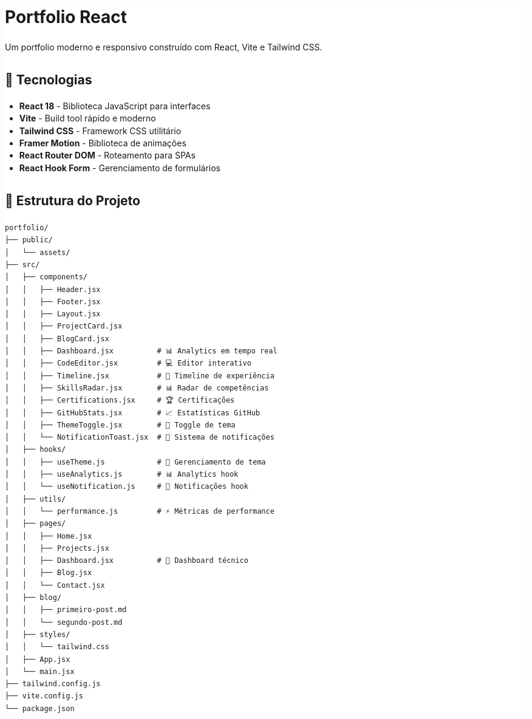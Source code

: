 # Portfolio React

Um portfolio moderno e responsivo construído com React, Vite e Tailwind CSS.

## 🚀 Tecnologias

- **React 18** - Biblioteca JavaScript para interfaces
- **Vite** - Build tool rápido e moderno
- **Tailwind CSS** - Framework CSS utilitário
- **Framer Motion** - Biblioteca de animações
- **React Router DOM** - Roteamento para SPAs
- **React Hook Form** - Gerenciamento de formulários

## 📁 Estrutura do Projeto

```
portfolio/
├── public/
│   └── assets/
├── src/
│   ├── components/
│   │   ├── Header.jsx
│   │   ├── Footer.jsx
│   │   ├── Layout.jsx
│   │   ├── ProjectCard.jsx
│   │   ├── BlogCard.jsx
│   │   ├── Dashboard.jsx          # 📊 Analytics em tempo real
│   │   ├── CodeEditor.jsx         # 💻 Editor interativo
│   │   ├── Timeline.jsx           # 🎯 Timeline de experiência
│   │   ├── SkillsRadar.jsx        # 📊 Radar de competências
│   │   ├── Certifications.jsx     # 🏆 Certificações
│   │   ├── GitHubStats.jsx        # 📈 Estatísticas GitHub
│   │   ├── ThemeToggle.jsx        # 🌙 Toggle de tema
│   │   └── NotificationToast.jsx  # 🔔 Sistema de notificações
│   ├── hooks/
│   │   ├── useTheme.js            # 🎨 Gerenciamento de tema
│   │   ├── useAnalytics.js        # 📊 Analytics hook
│   │   └── useNotification.js     # 🔔 Notificações hook
│   ├── utils/
│   │   └── performance.js         # ⚡ Métricas de performance
│   ├── pages/
│   │   ├── Home.jsx
│   │   ├── Projects.jsx
│   │   ├── Dashboard.jsx          # 🚀 Dashboard técnico
│   │   ├── Blog.jsx
│   │   └── Contact.jsx
│   ├── blog/
│   │   ├── primeiro-post.md
│   │   └── segundo-post.md
│   ├── styles/
│   │   └── tailwind.css
│   ├── App.jsx
│   └── main.jsx
├── tailwind.config.js
├── vite.config.js
└── package.json
```

